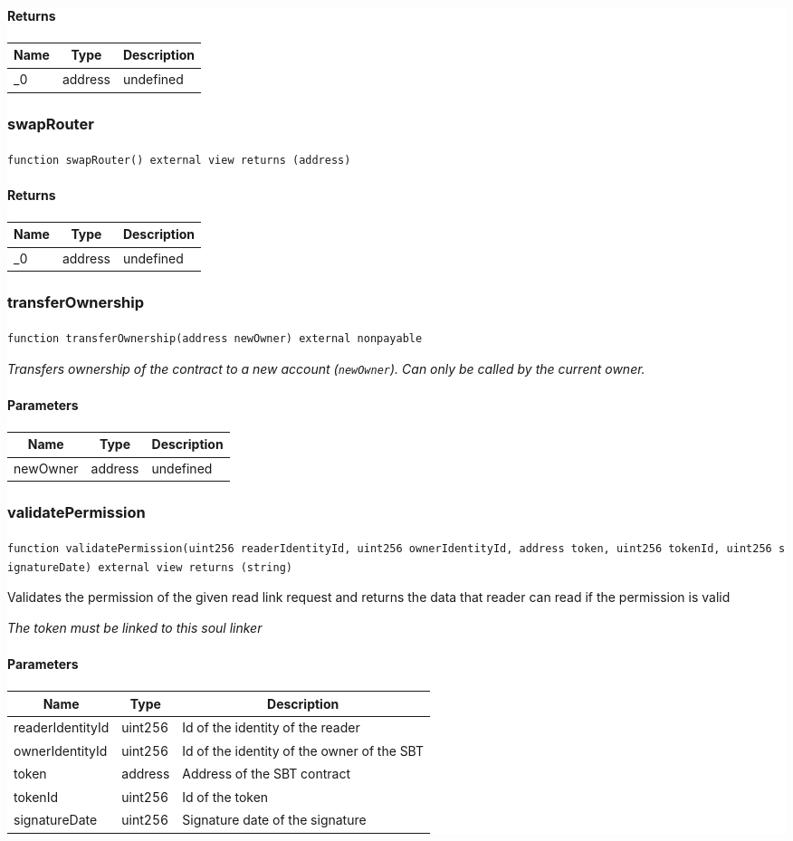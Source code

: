 
#### Returns

| Name | Type | Description |
|---|---|---|
| _0 | address | undefined |

### swapRouter

```solidity
function swapRouter() external view returns (address)
```






#### Returns

| Name | Type | Description |
|---|---|---|
| _0 | address | undefined |

### transferOwnership

```solidity
function transferOwnership(address newOwner) external nonpayable
```



*Transfers ownership of the contract to a new account (`newOwner`). Can only be called by the current owner.*

#### Parameters

| Name | Type | Description |
|---|---|---|
| newOwner | address | undefined |

### validatePermission

```solidity
function validatePermission(uint256 readerIdentityId, uint256 ownerIdentityId, address token, uint256 tokenId, uint256 signatureDate) external view returns (string)
```

Validates the permission of the given read link request and returns the data that reader can read if the permission is valid

*The token must be linked to this soul linker*

#### Parameters

| Name | Type | Description |
|---|---|---|
| readerIdentityId | uint256 | Id of the identity of the reader |
| ownerIdentityId | uint256 | Id of the identity of the owner of the SBT |
| token | address | Address of the SBT contract |
| tokenId | uint256 | Id of the token |
| signatureDate | uint256 | Signature date of the signature |
